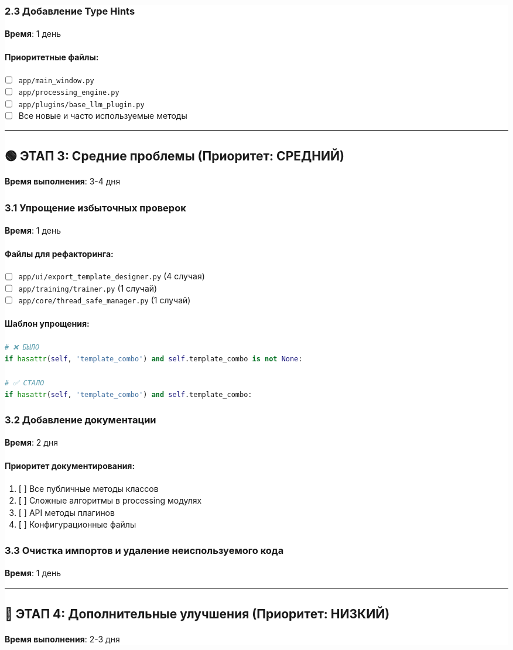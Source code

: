 ```python
```

### 2.3 Добавление Type Hints
**Время**: 1 день  

#### Приоритетные файлы:
- [ ] `app/main_window.py`
- [ ] `app/processing_engine.py`
- [ ] `app/plugins/base_llm_plugin.py`
- [ ] Все новые и часто используемые методы

---

## 🟢 ЭТАП 3: Средние проблемы (Приоритет: СРЕДНИЙ)
**Время выполнения**: 3-4 дня  

### 3.1 Упрощение избыточных проверок
**Время**: 1 день  

#### Файлы для рефакторинга:
- [ ] `app/ui/export_template_designer.py` (4 случая)
- [ ] `app/training/trainer.py` (1 случай)
- [ ] `app/core/thread_safe_manager.py` (1 случай)

#### Шаблон упрощения:
```python
# ❌ БЫЛО
if hasattr(self, 'template_combo') and self.template_combo is not None:

# ✅ СТАЛО  
if hasattr(self, 'template_combo') and self.template_combo:
```

### 3.2 Добавление документации
**Время**: 2 дня  

#### Приоритет документирования:
1. [ ] Все публичные методы классов
2. [ ] Сложные алгоритмы в processing модулях
3. [ ] API методы плагинов
4. [ ] Конфигурационные файлы

### 3.3 Очистка импортов и удаление неиспользуемого кода
**Время**: 1 день  

---

## 🔵 ЭТАП 4: Дополнительные улучшения (Приоритет: НИЗКИЙ)
**Время выполнения**: 2-3 дня  
